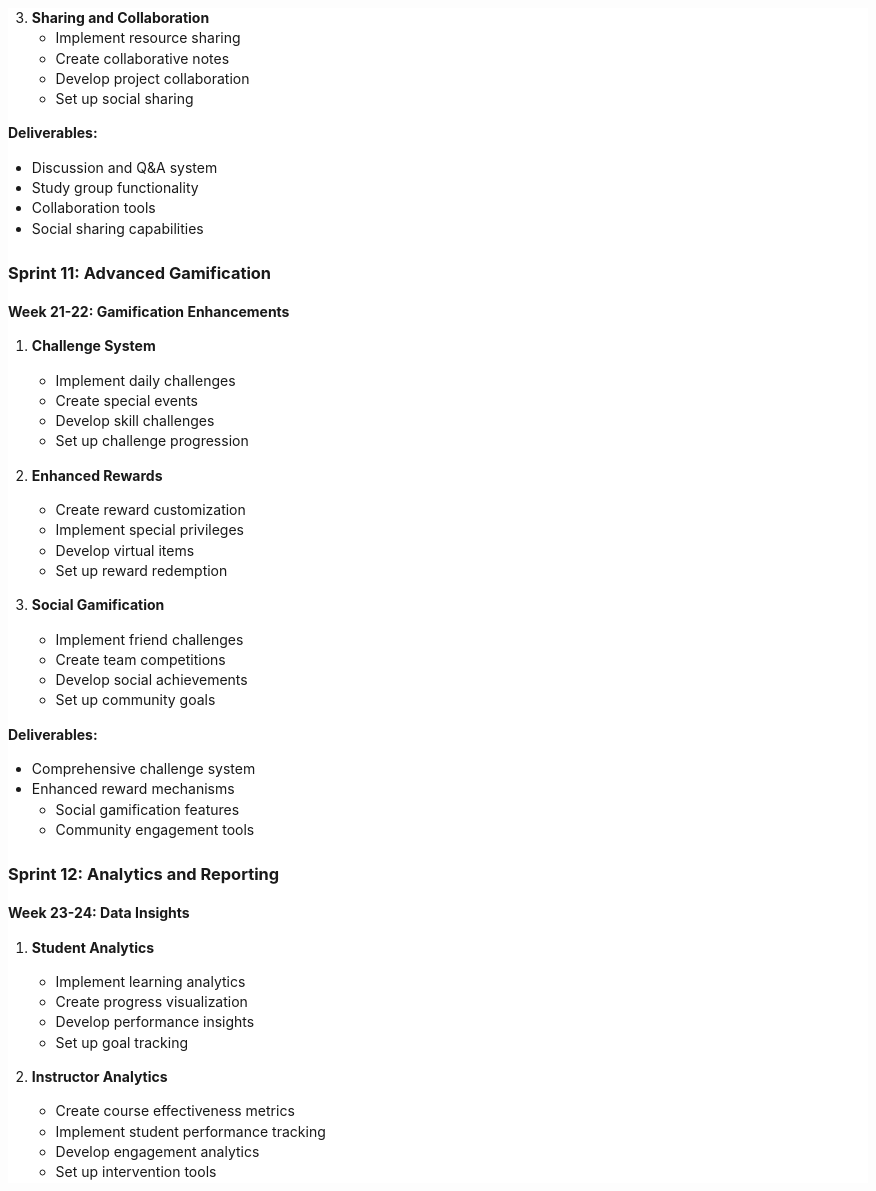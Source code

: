 3. **Sharing and Collaboration**
   - Implement resource sharing
   - Create collaborative notes
   - Develop project collaboration
   - Set up social sharing

**Deliverables:**
- Discussion and Q&A system
- Study group functionality
- Collaboration tools
- Social sharing capabilities

### Sprint 11: Advanced Gamification

**Week 21-22: Gamification Enhancements**

1. **Challenge System**
   - Implement daily challenges
   - Create special events
   - Develop skill challenges
   - Set up challenge progression

2. **Enhanced Rewards**
   - Create reward customization
   - Implement special privileges
   - Develop virtual items
   - Set up reward redemption

3. **Social Gamification**
   - Implement friend challenges
   - Create team competitions
   - Develop social achievements
   - Set up community goals

**Deliverables:**
- Comprehensive challenge system
- Enhanced reward mechanisms
   - Social gamification features
   - Community engagement tools

### Sprint 12: Analytics and Reporting

**Week 23-24: Data Insights**

1. **Student Analytics**
   - Implement learning analytics
   - Create progress visualization
   - Develop performance insights
   - Set up goal tracking

2. **Instructor Analytics**
   - Create course effectiveness metrics
   - Implement student performance tracking
   - Develop engagement analytics
   - Set up intervention tools
